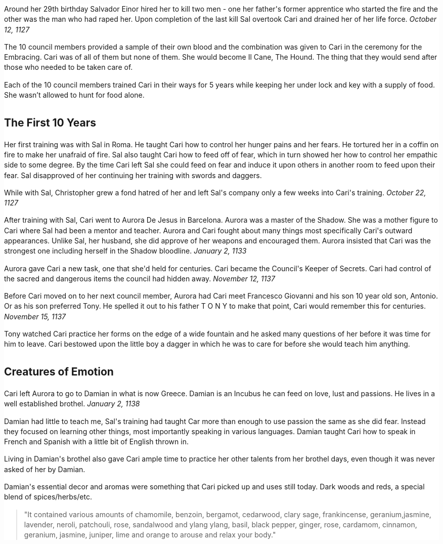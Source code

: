 Around her 29th birthday Salvador Einor hired her to kill two men - one her father's former apprentice who started the fire and the other was the man who had raped her.  Upon completion of the last kill Sal overtook Cari and drained her of her life force. _October 12, 1127_

The 10 council members provided a sample of their own blood and the combination was given to Cari in the ceremony for the Embracing. Cari was of all of them but none of them. She would become Il Cane, The Hound. The thing that they would send after those who needed to be taken care of.

Each of the 10 council members trained Cari in their ways for 5 years while keeping her under lock and key with a supply of food. She wasn’t allowed to hunt for food alone.

## The First 10 Years

Her first training was with Sal in Roma.  He taught Cari how to control her hunger pains and her fears.  He tortured her in a coffin on fire to make her unafraid of fire.  Sal also taught Cari how to feed off of fear, which in turn showed her how to control her empathic side to some degree.  By the time Cari left Sal she could feed on fear and induce it upon others in another room to feed upon their fear.  Sal disapproved of her continuing her training with swords and daggers.

While with Sal, Christopher grew a fond hatred of her and left Sal's company only a few weeks into Cari's training. _October 22, 1127_

After training with Sal, Cari went to Aurora De Jesus in Barcelona.  Aurora was a master of the Shadow.  She was a mother figure to Cari where Sal had been a mentor and teacher.  Aurora and Cari fought about many things most specifically Cari's outward appearances.  Unlike Sal, her husband, she did approve of her weapons and encouraged them.  Aurora insisted that Cari was the strongest one including herself in the Shadow bloodline. _January 2, 1133_

Aurora gave Cari a new task, one that she'd held for centuries.  Cari became the Council's Keeper of Secrets.  Cari had control of the sacred and dangerous items the council had hidden away.  _November 12, 1137_

Before Cari moved on to her next council member, Aurora had Cari meet Francesco Giovanni and his son 10 year old son, Antonio.  Or as his son preferred Tony.  He spelled it out to his father T O N Y to make that point, Cari would remember this for centuries. _November 15, 1137_

Tony watched Cari practice her forms on the edge of a wide fountain and he asked many questions of her before it was time for him to leave.  Cari bestowed upon the little boy a dagger in which he was to care for before she would teach him anything.

## Creatures of Emotion

Cari left Aurora to go to Damian in what is now Greece.  Damian is an Incubus he can feed on love, lust and passions.  He lives in a well established brothel. _January 2, 1138_

Damian had little to teach me, Sal's training had taught Car more than enough to use passion the same as she did fear.  Instead they focused on learning other things, most importantly speaking in various languages.  Damian taught Cari how to speak in French and Spanish with a little bit of English thrown in.

Living in Damian's brothel also gave Cari ample time to practice her other talents from her brothel days, even though it was never asked of her by Damian. 

Damian's essential decor and aromas were something that Cari picked up and uses still today.  Dark woods and reds, a special blend of spices/herbs/etc.
> "It contained various amounts of chamomile, benzoin, bergamot, cedarwood, clary sage, frankincense, geranium,jasmine, lavender, neroli, patchouli, rose, sandalwood and ylang ylang, basil, black pepper, ginger, rose, cardamom, cinnamon, geranium, jasmine, juniper, lime and orange to arouse and relax your body."
